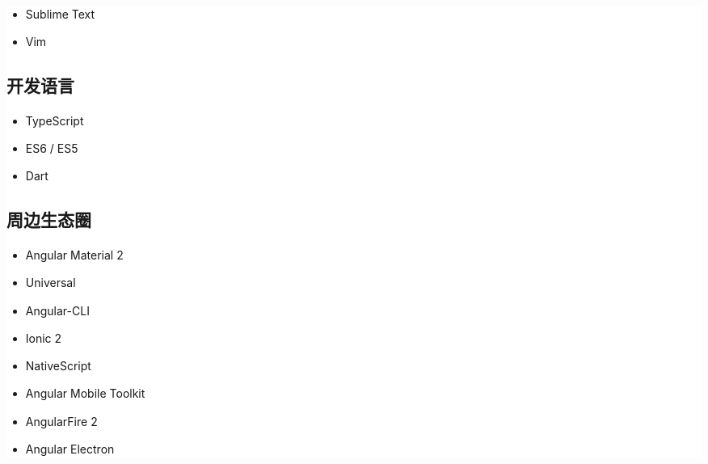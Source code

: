 - Sublime Text 

- Vim

## 开发语言

- TypeScript

- ES6 / ES5

- Dart

## 周边生态圈

- Angular Material 2

- Universal

- Angular-CLI

- Ionic 2

- NativeScript

- Angular Mobile Toolkit

- AngularFire 2

- Angular Electron


